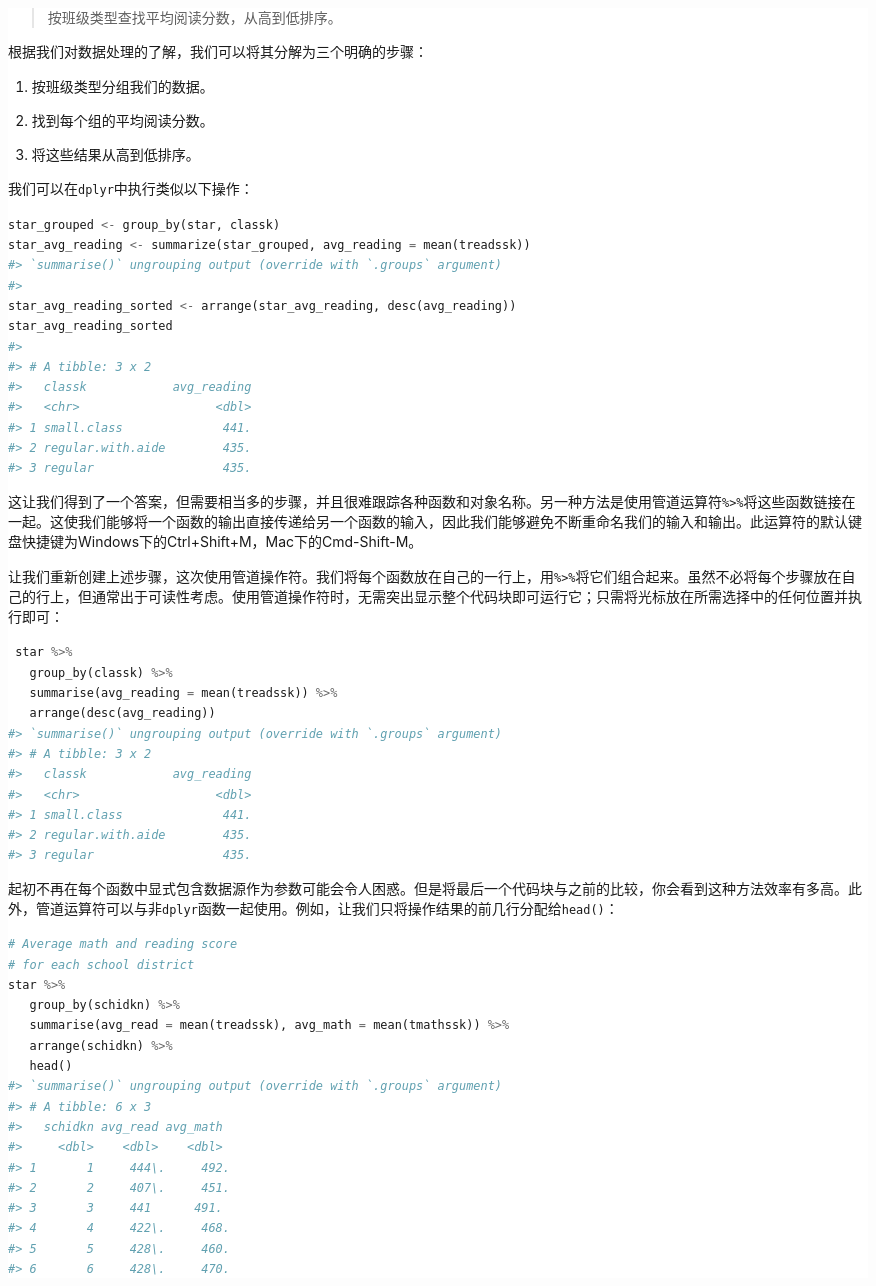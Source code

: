 > 按班级类型查找平均阅读分数，从高到低排序。

根据我们对数据处理的了解，我们可以将其分解为三个明确的步骤：

1.  按班级类型分组我们的数据。

1.  找到每个组的平均阅读分数。

1.  将这些结果从高到低排序。

我们可以在`dplyr`中执行类似以下操作：

```py
star_grouped <- group_by(star, classk)
star_avg_reading <- summarize(star_grouped, avg_reading = mean(treadssk))
#> `summarise()` ungrouping output (override with `.groups` argument)
#>
star_avg_reading_sorted <- arrange(star_avg_reading, desc(avg_reading))
star_avg_reading_sorted
#>
#> # A tibble: 3 x 2
#>   classk            avg_reading
#>   <chr>                   <dbl>
#> 1 small.class              441.
#> 2 regular.with.aide        435.
#> 3 regular                  435.
```

这让我们得到了一个答案，但需要相当多的步骤，并且很难跟踪各种函数和对象名称。另一种方法是使用管道运算符`%>%`将这些函数链接在一起。这使我们能够将一个函数的输出直接传递给另一个函数的输入，因此我们能够避免不断重命名我们的输入和输出。此运算符的默认键盘快捷键为Windows下的Ctrl+Shift+M，Mac下的Cmd-Shift-M。

让我们重新创建上述步骤，这次使用管道操作符。我们将每个函数放在自己的一行上，用`%>%`将它们组合起来。虽然不必将每个步骤放在自己的行上，但通常出于可读性考虑。使用管道操作符时，无需突出显示整个代码块即可运行它；只需将光标放在所需选择中的任何位置并执行即可：

```py
 star %>%
   group_by(classk) %>%
   summarise(avg_reading = mean(treadssk)) %>%
   arrange(desc(avg_reading))
#> `summarise()` ungrouping output (override with `.groups` argument)
#> # A tibble: 3 x 2
#>   classk            avg_reading
#>   <chr>                   <dbl>
#> 1 small.class              441.
#> 2 regular.with.aide        435.
#> 3 regular                  435.
```

起初不再在每个函数中显式包含数据源作为参数可能会令人困惑。但是将最后一个代码块与之前的比较，你会看到这种方法效率有多高。此外，管道运算符可以与非`dplyr`函数一起使用。例如，让我们只将操作结果的前几行分配给`head()`：

```py
# Average math and reading score
# for each school district
star %>%
   group_by(schidkn) %>%
   summarise(avg_read = mean(treadssk), avg_math = mean(tmathssk)) %>%
   arrange(schidkn) %>%
   head()
#> `summarise()` ungrouping output (override with `.groups` argument)
#> # A tibble: 6 x 3
#>   schidkn avg_read avg_math
#>     <dbl>    <dbl>    <dbl>
#> 1       1     444\.     492.
#> 2       2     407\.     451.
#> 3       3     441      491.
#> 4       4     422\.     468.
#> 5       5     428\.     460.
#> 6       6     428\.     470.
```